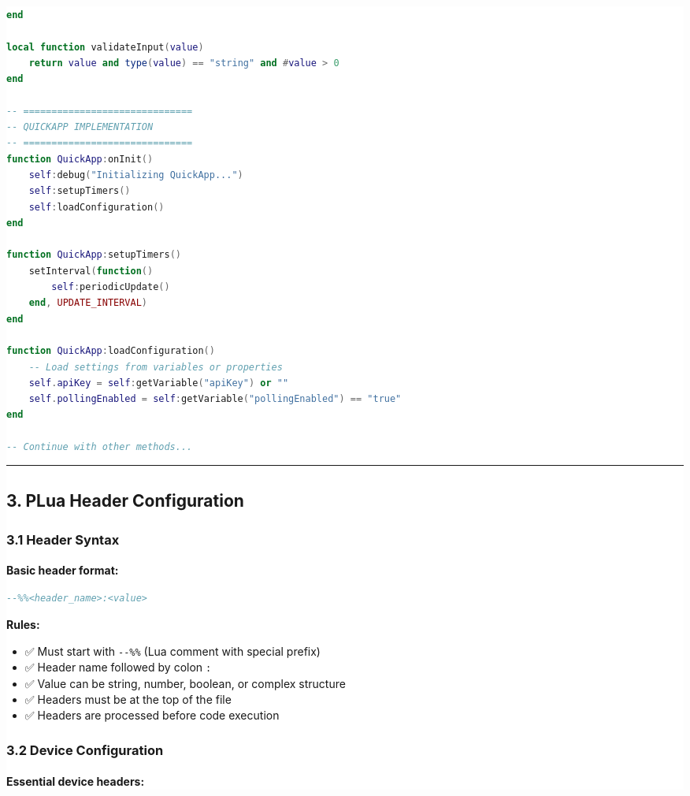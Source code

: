 ```lua
end

local function validateInput(value)
    return value and type(value) == "string" and #value > 0
end

-- ==============================
-- QUICKAPP IMPLEMENTATION
-- ==============================
function QuickApp:onInit()
    self:debug("Initializing QuickApp...")
    self:setupTimers()
    self:loadConfiguration()
end

function QuickApp:setupTimers()
    setInterval(function()
        self:periodicUpdate()
    end, UPDATE_INTERVAL)
end

function QuickApp:loadConfiguration()
    -- Load settings from variables or properties
    self.apiKey = self:getVariable("apiKey") or ""
    self.pollingEnabled = self:getVariable("pollingEnabled") == "true"
end

-- Continue with other methods...
```

---

## 3. PLua Header Configuration

### 3.1 Header Syntax

**Basic header format:**
```lua
--%%<header_name>:<value>
```

**Rules:**
- ✅ Must start with `--%%` (Lua comment with special prefix)
- ✅ Header name followed by colon `:`
- ✅ Value can be string, number, boolean, or complex structure
- ✅ Headers must be at the top of the file
- ✅ Headers are processed before code execution

### 3.2 Device Configuration

**Essential device headers:**

